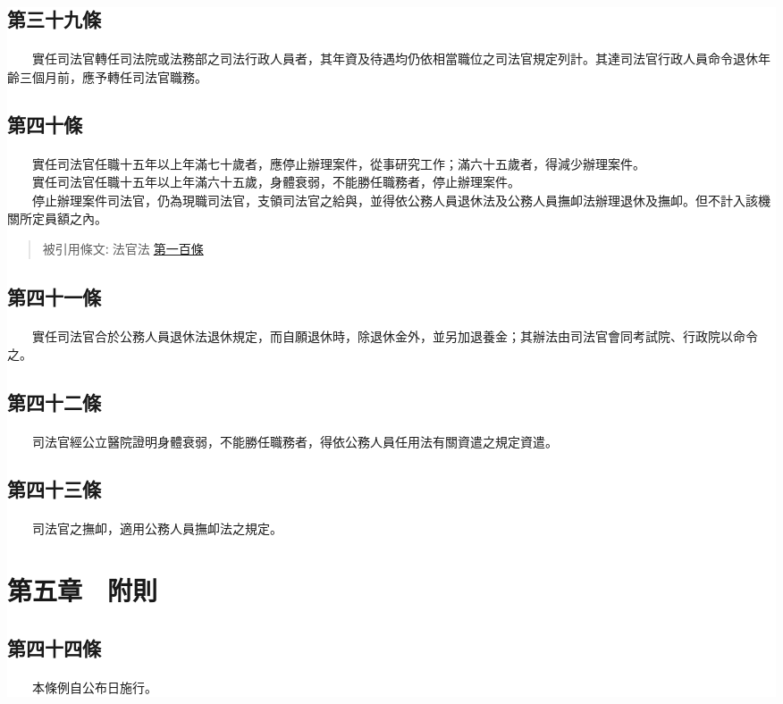 
第三十九條 
-----------
　　實任司法官轉任司法院或法務部之司法行政人員者，其年資及待遇均仍依相當職位之司法官規定列計。其達司法官行政人員命令退休年齡三個月前，應予轉任司法官職務。  


第四十條 
---------
　　實任司法官任職十五年以上年滿七十歲者，應停止辦理案件，從事研究工作；滿六十五歲者，得減少辦理案件。  
　　實任司法官任職十五年以上年滿六十五歲，身體衰弱，不能勝任職務者，停止辦理案件。  
　　停止辦理案件司法官，仍為現職司法官，支領司法官之給與，並得依公務人員退休法及公務人員撫卹法辦理退休及撫卹。但不計入該機關所定員額之內。  
> 被引用條文: 法官法 [第一百條](../../人事其他/組織編制/法官法.md#第一百條-)



第四十一條 
-----------
　　實任司法官合於公務人員退休法退休規定，而自願退休時，除退休金外，並另加退養金；其辦法由司法官會同考試院、行政院以命令之。  


第四十二條 
-----------
　　司法官經公立醫院證明身體衰弱，不能勝任職務者，得依公務人員任用法有關資遣之規定資遣。  


第四十三條 
-----------
　　司法官之撫卹，適用公務人員撫卹法之規定。  


第五章　附則
============
第四十四條 
-----------
　　本條例自公布日施行。